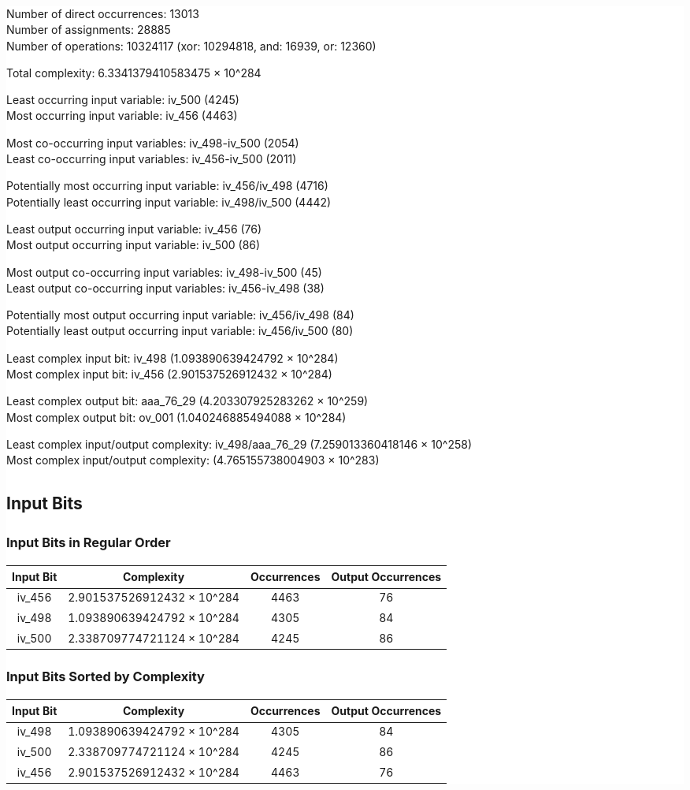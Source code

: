 Number of direct occurrences: 13013  
Number of assignments: 28885  
Number of operations: 10324117
(xor: 10294818,
and: 16939,
or: 12360)

Total complexity: 6.3341379410583475 × 10^284

Least occurring input variable: iv_500 (4245)  
Most occurring input variable: iv_456 (4463)

Most co-occurring input variables: iv_498-iv_500 (2054)  
Least co-occurring input variables: iv_456-iv_500 (2011)

Potentially most occurring input variable: iv_456/iv_498 (4716)  
Potentially least occurring input variable: iv_498/iv_500 (4442)

Least output occurring input variable: iv_456 (76)  
Most output occurring input variable: iv_500 (86)

Most output co-occurring input variables: iv_498-iv_500 (45)  
Least output co-occurring input variables: iv_456-iv_498 (38)

Potentially most output occurring input variable: iv_456/iv_498 (84)  
Potentially least output occurring input variable: iv_456/iv_500 (80)

Least complex input bit: iv_498 (1.093890639424792 × 10^284)  
Most complex input bit: iv_456 (2.901537526912432 × 10^284)

Least complex output bit: aaa_76_29 (4.203307925283262 × 10^259)  
Most complex output bit: ov_001 (1.040246885494088 × 10^284)

Least complex input/output complexity: iv_498/aaa_76_29 (7.259013360418146 × 10^258)  
Most complex input/output complexity:  (4.765155738004903 × 10^283)

## Input Bits

### Input Bits in Regular Order

| Input Bit | Complexity | Occurrences | Output Occurrences |
|:---------:|:----------:|:-----------:|:------------------:|
| iv_456 | 2.901537526912432 × 10^284 | 4463 | 76 |
| iv_498 | 1.093890639424792 × 10^284 | 4305 | 84 |
| iv_500 | 2.338709774721124 × 10^284 | 4245 | 86 |

### Input Bits Sorted by Complexity

| Input Bit | Complexity | Occurrences | Output Occurrences |
|:---------:|:----------:|:-----------:|:------------------:|
| iv_498 | 1.093890639424792 × 10^284 | 4305 | 84 |
| iv_500 | 2.338709774721124 × 10^284 | 4245 | 86 |
| iv_456 | 2.901537526912432 × 10^284 | 4463 | 76 |
